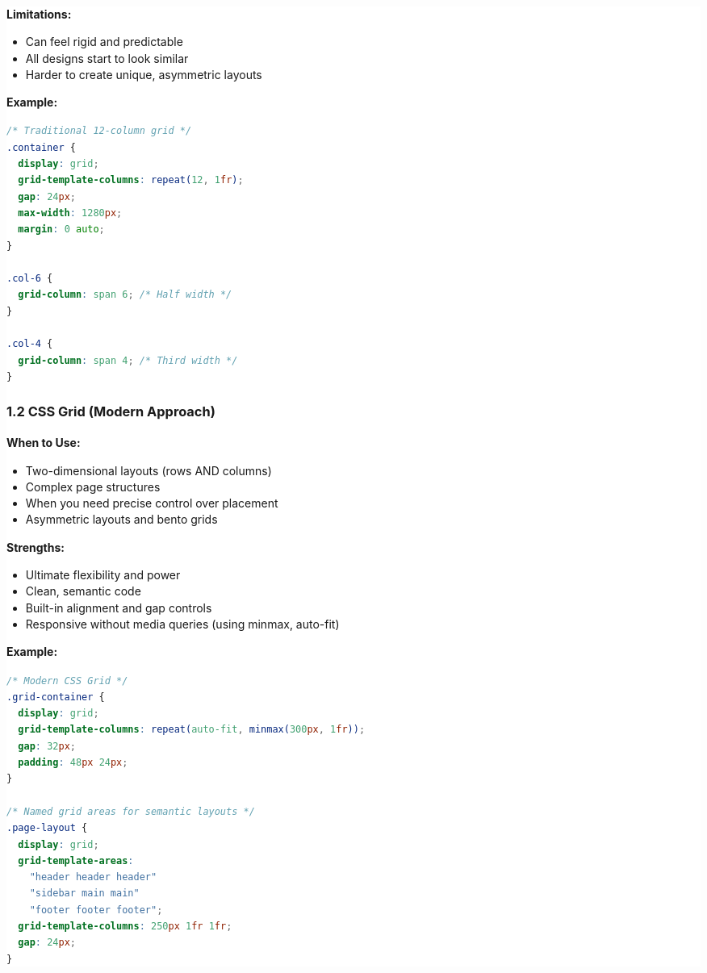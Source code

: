 **Limitations:**
- Can feel rigid and predictable
- All designs start to look similar
- Harder to create unique, asymmetric layouts

**Example:**
```css
/* Traditional 12-column grid */
.container {
  display: grid;
  grid-template-columns: repeat(12, 1fr);
  gap: 24px;
  max-width: 1280px;
  margin: 0 auto;
}

.col-6 {
  grid-column: span 6; /* Half width */
}

.col-4 {
  grid-column: span 4; /* Third width */
}
```

### 1.2 CSS Grid (Modern Approach)

**When to Use:**
- Two-dimensional layouts (rows AND columns)
- Complex page structures
- When you need precise control over placement
- Asymmetric layouts and bento grids

**Strengths:**
- Ultimate flexibility and power
- Clean, semantic code
- Built-in alignment and gap controls
- Responsive without media queries (using minmax, auto-fit)

**Example:**
```css
/* Modern CSS Grid */
.grid-container {
  display: grid;
  grid-template-columns: repeat(auto-fit, minmax(300px, 1fr));
  gap: 32px;
  padding: 48px 24px;
}

/* Named grid areas for semantic layouts */
.page-layout {
  display: grid;
  grid-template-areas:
    "header header header"
    "sidebar main main"
    "footer footer footer";
  grid-template-columns: 250px 1fr 1fr;
  gap: 24px;
}
```
